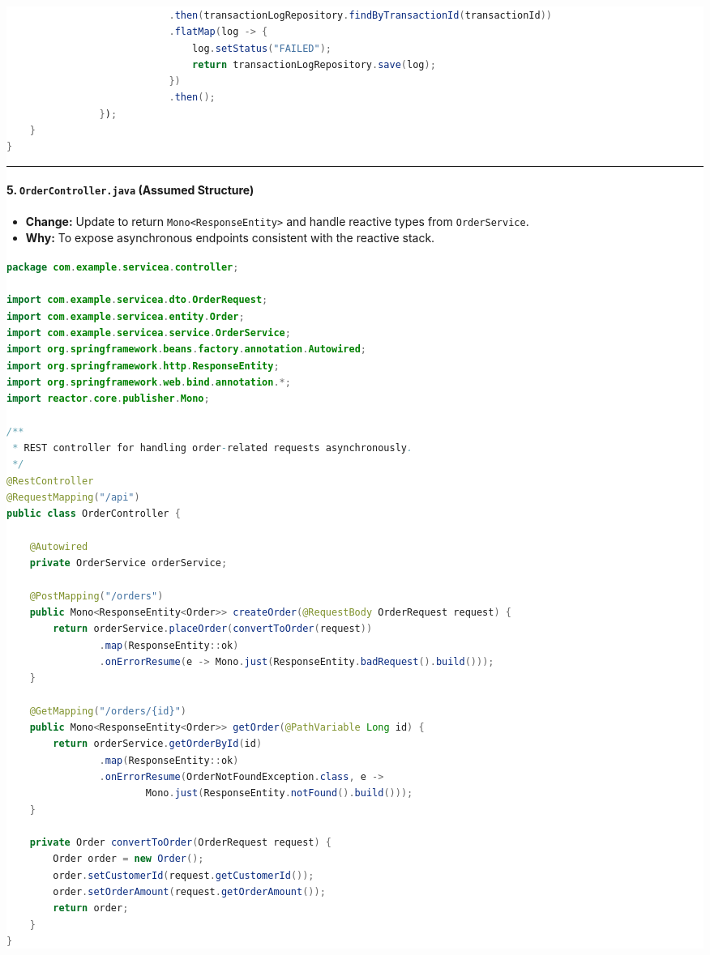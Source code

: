```java
                            .then(transactionLogRepository.findByTransactionId(transactionId))
                            .flatMap(log -> {
                                log.setStatus("FAILED");
                                return transactionLogRepository.save(log);
                            })
                            .then();
                });
    }
}
```

---

#### 5. `OrderController.java` (Assumed Structure)
- **Change:** Update to return `Mono<ResponseEntity>` and handle reactive types from `OrderService`.
- **Why:** To expose asynchronous endpoints consistent with the reactive stack.

```java
package com.example.servicea.controller;

import com.example.servicea.dto.OrderRequest;
import com.example.servicea.entity.Order;
import com.example.servicea.service.OrderService;
import org.springframework.beans.factory.annotation.Autowired;
import org.springframework.http.ResponseEntity;
import org.springframework.web.bind.annotation.*;
import reactor.core.publisher.Mono;

/**
 * REST controller for handling order-related requests asynchronously.
 */
@RestController
@RequestMapping("/api")
public class OrderController {

    @Autowired
    private OrderService orderService;

    @PostMapping("/orders")
    public Mono<ResponseEntity<Order>> createOrder(@RequestBody OrderRequest request) {
        return orderService.placeOrder(convertToOrder(request))
                .map(ResponseEntity::ok)
                .onErrorResume(e -> Mono.just(ResponseEntity.badRequest().build()));
    }

    @GetMapping("/orders/{id}")
    public Mono<ResponseEntity<Order>> getOrder(@PathVariable Long id) {
        return orderService.getOrderById(id)
                .map(ResponseEntity::ok)
                .onErrorResume(OrderNotFoundException.class, e -> 
                        Mono.just(ResponseEntity.notFound().build()));
    }

    private Order convertToOrder(OrderRequest request) {
        Order order = new Order();
        order.setCustomerId(request.getCustomerId());
        order.setOrderAmount(request.getOrderAmount());
        return order;
    }
}
```
